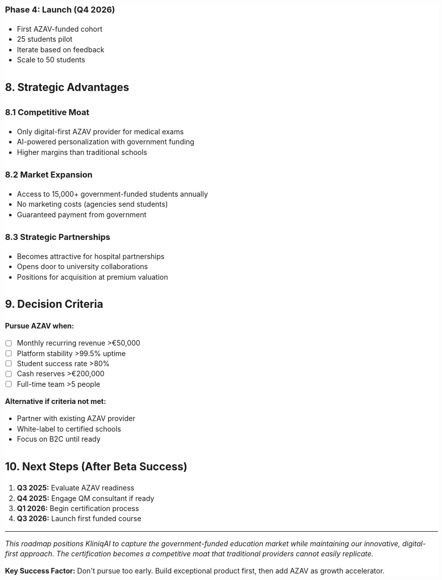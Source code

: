 ### Phase 4: Launch (Q4 2026)
- First AZAV-funded cohort
- 25 students pilot
- Iterate based on feedback
- Scale to 50 students

## 8. Strategic Advantages

### 8.1 Competitive Moat
- Only digital-first AZAV provider for medical exams
- AI-powered personalization with government funding
- Higher margins than traditional schools

### 8.2 Market Expansion
- Access to 15,000+ government-funded students annually
- No marketing costs (agencies send students)
- Guaranteed payment from government

### 8.3 Strategic Partnerships
- Becomes attractive for hospital partnerships
- Opens door to university collaborations
- Positions for acquisition at premium valuation

## 9. Decision Criteria

**Pursue AZAV when:**
- [ ] Monthly recurring revenue >€50,000
- [ ] Platform stability >99.5% uptime
- [ ] Student success rate >80%
- [ ] Cash reserves >€200,000
- [ ] Full-time team >5 people

**Alternative if criteria not met:**
- Partner with existing AZAV provider
- White-label to certified schools
- Focus on B2C until ready

## 10. Next Steps (After Beta Success)

1. **Q3 2025:** Evaluate AZAV readiness
2. **Q4 2025:** Engage QM consultant if ready
3. **Q1 2026:** Begin certification process
4. **Q3 2026:** Launch first funded course

---

*This roadmap positions KliniqAI to capture the government-funded education market while maintaining our innovative, digital-first approach. The certification becomes a competitive moat that traditional providers cannot easily replicate.*

**Key Success Factor:** Don't pursue too early. Build exceptional product first, then add AZAV as growth accelerator.